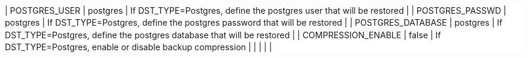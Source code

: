 |        POSTGRES_USER        |    postgres     | If DST_TYPE=Postgres, define the postgres user that will be restored          |
|       POSTGRES_PASSWD       |    postgres     | If DST_TYPE=Postgres, define the postgres password that will be restored      |
|      POSTGRES_DATABASE      |    postgres     | If DST_TYPE=Postgres, define the postgres database that will be restored      |
|      COMPRESSION_ENABLE     |     false       | If DST_TYPE=Postgres, enable or disable backup compression                    |
|                             |                 |                                                                               |
